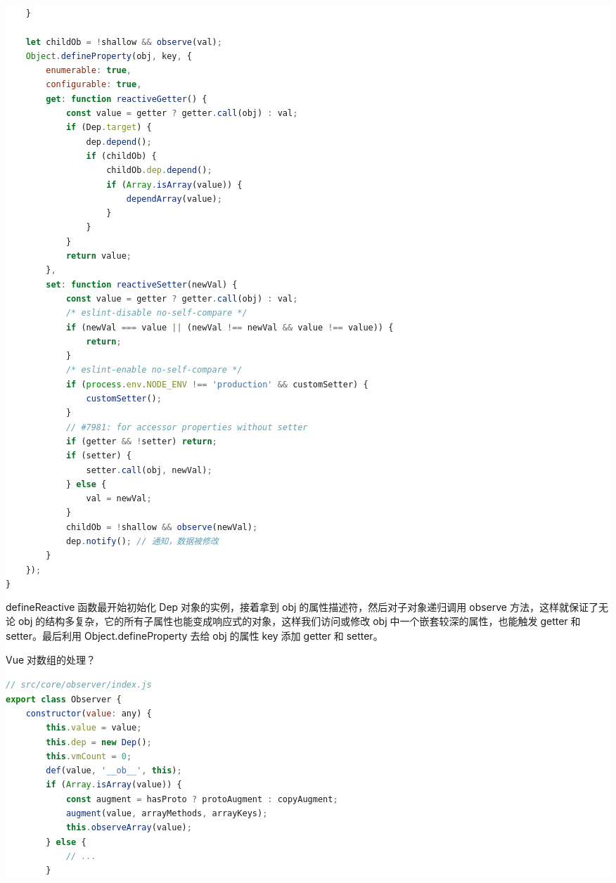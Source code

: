 ```js
    }

    let childOb = !shallow && observe(val);
    Object.defineProperty(obj, key, {
        enumerable: true,
        configurable: true,
        get: function reactiveGetter() {
            const value = getter ? getter.call(obj) : val;
            if (Dep.target) {
                dep.depend();
                if (childOb) {
                    childOb.dep.depend();
                    if (Array.isArray(value)) {
                        dependArray(value);
                    }
                }
            }
            return value;
        },
        set: function reactiveSetter(newVal) {
            const value = getter ? getter.call(obj) : val;
            /* eslint-disable no-self-compare */
            if (newVal === value || (newVal !== newVal && value !== value)) {
                return;
            }
            /* eslint-enable no-self-compare */
            if (process.env.NODE_ENV !== 'production' && customSetter) {
                customSetter();
            }
            // #7981: for accessor properties without setter
            if (getter && !setter) return;
            if (setter) {
                setter.call(obj, newVal);
            } else {
                val = newVal;
            }
            childOb = !shallow && observe(newVal);
            dep.notify(); // 通知，数据被修改
        }
    });
}
```

defineReactive 函数最开始初始化 Dep 对象的实例，接着拿到 obj 的属性描述符，然后对子对象递归调用 observe 方法，这样就保证了无论 obj 的结构多复杂，它的所有子属性也能变成响应式的对象，这样我们访问或修改 obj 中一个嵌套较深的属性，也能触发 getter 和 setter。最后利用 Object.defineProperty 去给 obj 的属性 key 添加 getter 和 setter。

Vue 对数组的处理？

```js
// src/core/observer/index.js
export class Observer {
    constructor(value: any) {
        this.value = value;
        this.dep = new Dep();
        this.vmCount = 0;
        def(value, '__ob__', this);
        if (Array.isArray(value)) {
            const augment = hasProto ? protoAugment : copyAugment;
            augment(value, arrayMethods, arrayKeys);
            this.observeArray(value);
        } else {
            // ...
        }
```